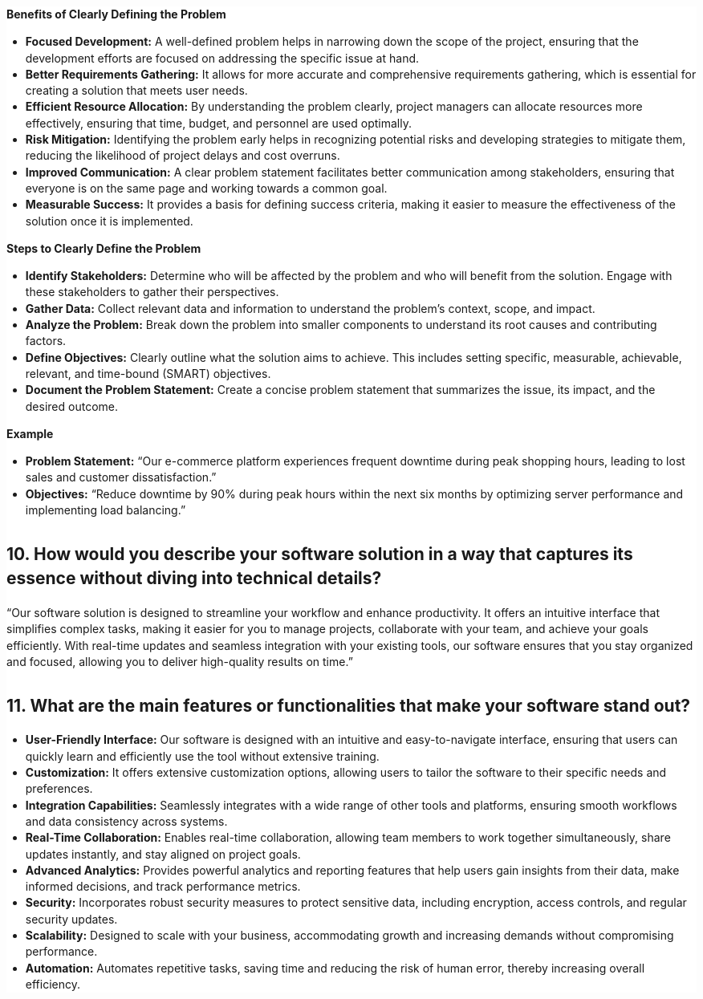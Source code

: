 **Benefits of Clearly Defining the Problem**
- **Focused Development:** A well-defined problem helps in narrowing down the scope of the project, ensuring that the development efforts are focused on addressing the specific issue at hand.
- **Better Requirements Gathering:** It allows for more accurate and comprehensive requirements gathering, which is essential for creating a solution that meets user needs.
- **Efficient Resource Allocation:** By understanding the problem clearly, project managers can allocate resources more effectively, ensuring that time, budget, and personnel are used optimally.
- **Risk Mitigation:** Identifying the problem early helps in recognizing potential risks and developing strategies to mitigate them, reducing the likelihood of project delays and cost overruns.
- **Improved Communication:** A clear problem statement facilitates better communication among stakeholders, ensuring that everyone is on the same page and working towards a common goal.
- **Measurable Success:** It provides a basis for defining success criteria, making it easier to measure the effectiveness of the solution once it is implemented.
  
**Steps to Clearly Define the Problem**
- **Identify Stakeholders:** Determine who will be affected by the problem and who will benefit from the solution. Engage with these stakeholders to gather their perspectives.
- **Gather Data:** Collect relevant data and information to understand the problem’s context, scope, and impact.
- **Analyze the Problem:** Break down the problem into smaller components to understand its root causes and contributing factors.
- **Define Objectives:** Clearly outline what the solution aims to achieve. This includes setting specific, measurable, achievable, relevant, and time-bound (SMART) objectives.
- **Document the Problem Statement:** Create a concise problem statement that summarizes the issue, its impact, and the desired outcome.
  
**Example**
- **Problem Statement:** “Our e-commerce platform experiences frequent downtime during peak shopping hours, leading to lost sales and customer dissatisfaction.”
- **Objectives:** “Reduce downtime by 90% during peak hours within the next six months by optimizing server performance and implementing load balancing.”
  
## 10. How would you describe your software solution in a way that captures its essence without diving into technical details?

“Our software solution is designed to streamline your workflow and enhance productivity. It offers an intuitive interface that simplifies complex tasks, making it easier for you to manage projects, collaborate with your team, and achieve your goals efficiently. With real-time updates and seamless integration with your existing tools, our software ensures that you stay organized and focused, allowing you to deliver high-quality results on time.”

## 11. What are the main features or functionalities that make your software stand out?

- **User-Friendly Interface:** Our software is designed with an intuitive and easy-to-navigate interface, ensuring that users can quickly learn and efficiently use the tool without extensive training.
- **Customization:** It offers extensive customization options, allowing users to tailor the software to their specific needs and preferences.
- **Integration Capabilities:** Seamlessly integrates with a wide range of other tools and platforms, ensuring smooth workflows and data consistency across systems.
- **Real-Time Collaboration:** Enables real-time collaboration, allowing team members to work together simultaneously, share updates instantly, and stay aligned on project goals.
- **Advanced Analytics:** Provides powerful analytics and reporting features that help users gain insights from their data, make informed decisions, and track performance metrics.
- **Security:** Incorporates robust security measures to protect sensitive data, including encryption, access controls, and regular security updates.
- **Scalability:** Designed to scale with your business, accommodating growth and increasing demands without compromising performance.
- **Automation:** Automates repetitive tasks, saving time and reducing the risk of human error, thereby increasing overall efficiency.
